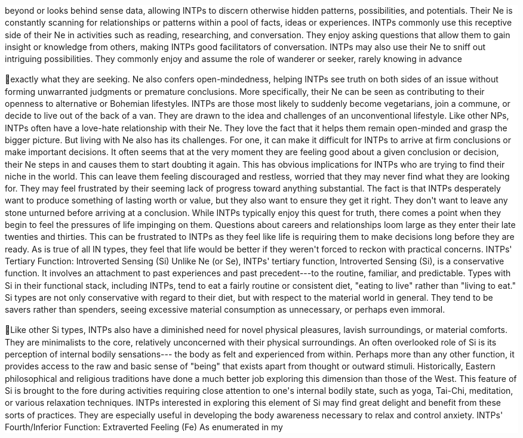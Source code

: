beyond or looks behind sense data, allowing INTPs to discern otherwise
hidden patterns, possibilities, and potentials. Their Ne is constantly
scanning for relationships or patterns within a pool of facts, ideas or
experiences. INTPs commonly use this receptive side of their Ne in
activities such as reading, researching, and conversation. They enjoy
asking questions that allow them to gain insight or knowledge from
others, making INTPs good facilitators of conversation. INTPs may also
use their Ne to sniff out intriguing possibilities. They commonly enjoy
and assume the role of wanderer or seeker, rarely knowing in advance

exactly what they are seeking. Ne also confers open-mindedness, helping
INTPs see truth on both sides of an issue without forming unwarranted
judgments or premature conclusions. More specifically, their Ne can be
seen as contributing to their openness to alternative or Bohemian
lifestyles. INTPs are those most likely to suddenly become vegetarians,
join a commune, or decide to live out of the back of a van. They are
drawn to the idea and challenges of an unconventional lifestyle. Like
other NPs, INTPs often have a love-hate relationship with their Ne. They
love the fact that it helps them remain open-minded and grasp the bigger
picture. But living with Ne also has its challenges. For one, it can
make it difficult for INTPs to arrive at firm conclusions or make
important decisions. It often seems that at the very moment they are
feeling good about a given conclusion or decision, their Ne steps in and
causes them to start doubting it again. This has obvious implications
for INTPs who are trying to find their niche in the world. This can
leave them feeling discouraged and restless, worried that they may never
find what they are looking for. They may feel frustrated by their
seeming lack of progress toward anything substantial. The fact is that
INTPs desperately want to produce something of lasting worth or value,
but they also want to ensure they get it right. They don't want to leave
any stone unturned before arriving at a conclusion. While INTPs
typically enjoy this quest for truth, there comes a point when they
begin to feel the pressures of life impinging on them. Questions about
careers and relationships loom large as they enter their late twenties
and thirties. This can be frustrated to INTPs as they feel like life is
requiring them to make decisions long before they are ready. As is true
of all IN types, they feel that life would be better if they weren't
forced to reckon with practical concerns. INTPs' Tertiary Function:
Introverted Sensing (Si) Unlike Ne (or Se), INTPs' tertiary function,
Introverted Sensing (Si), is a conservative function. It involves an
attachment to past experiences and past precedent---to the routine,
familiar, and predictable. Types with Si in their functional stack,
including INTPs, tend to eat a fairly routine or consistent diet,
"eating to live" rather than "living to eat." Si types are not only
conservative with regard to their diet, but with respect to the material
world in general. They tend to be savers rather than spenders, seeing
excessive material consumption as unnecessary, or perhaps even immoral.

Like other Si types, INTPs also have a diminished need for novel
physical pleasures, lavish surroundings, or material comforts. They are
minimalists to the core, relatively unconcerned with their physical
surroundings. An often overlooked role of Si is its perception of
internal bodily sensations--- the body as felt and experienced from
within. Perhaps more than any other function, it provides access to the
raw and basic sense of "being" that exists apart from thought or outward
stimuli. Historically, Eastern philosophical and religious traditions
have done a much better job exploring this dimension than those of the
West. This feature of Si is brought to the fore during activities
requiring close attention to one's internal bodily state, such as yoga,
Tai-Chi, meditation, or various relaxation techniques. INTPs interested
in exploring this element of Si may find great delight and benefit from
these sorts of practices. They are especially useful in developing the
body awareness necessary to relax and control anxiety. INTPs'
Fourth/Inferior Function: Extraverted Feeling (Fe) As enumerated in my
